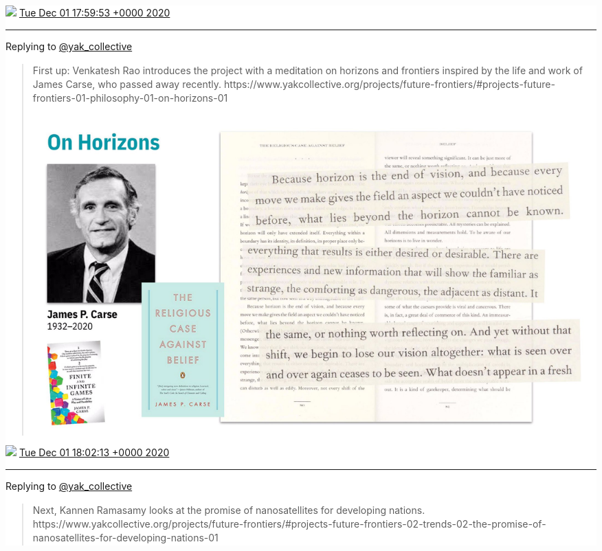 <img src="../../media/tweet.ico" width="12" /> [Tue Dec 01 17:59:53 +0000 2020](https://twitter.com/yak_collective/status/1333833210426396672)

----

Replying to [@yak\_collective](https://twitter.com/yak_collective/status/1333833210426396672)

> First up: Venkatesh Rao introduces the project with a meditation on horizons and frontiers inspired by the life and work of James Carse, who passed away recently\. https://www\.yakcollective\.org/projects/future\-frontiers/\#projects\-future\-frontiers\-01\-philosophy\-01\-on\-horizons\-01 
> 
> ![](../../media/1333833799596064775-EoK6xQLVkAEZLIj.jpg)

<img src="../../media/tweet.ico" width="12" /> [Tue Dec 01 18:02:13 +0000 2020](https://twitter.com/yak_collective/status/1333833799596064775)

----

Replying to [@yak\_collective](https://twitter.com/yak_collective/status/1333833799596064775)

> Next, Kannen Ramasamy looks at the promise of nanosatellites for developing nations\. https://www\.yakcollective\.org/projects/future\-frontiers/\#projects\-future\-frontiers\-02\-trends\-02\-the\-promise\-of\-nanosatellites\-for\-developing\-nations\-01 
> 